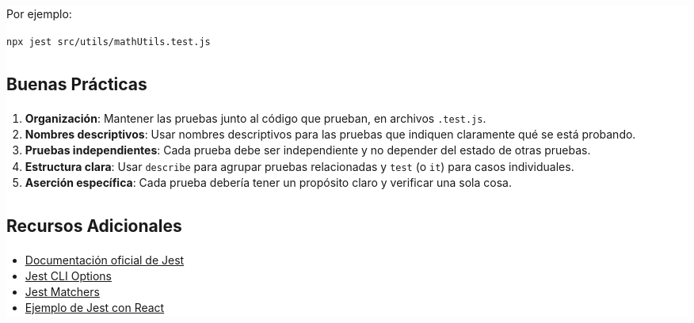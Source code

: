 Por ejemplo:

```bash
npx jest src/utils/mathUtils.test.js
```

## Buenas Prácticas

1. **Organización**: Mantener las pruebas junto al código que prueban, en archivos `.test.js`.
2. **Nombres descriptivos**: Usar nombres descriptivos para las pruebas que indiquen claramente qué se está probando.
3. **Pruebas independientes**: Cada prueba debe ser independiente y no depender del estado de otras pruebas.
4. **Estructura clara**: Usar `describe` para agrupar pruebas relacionadas y `test` (o `it`) para casos individuales.
5. **Aserción específica**: Cada prueba debería tener un propósito claro y verificar una sola cosa.

## Recursos Adicionales

- [Documentación oficial de Jest](https://jestjs.io/es-ES/docs/getting-started)
- [Jest CLI Options](https://jestjs.io/docs/cli)
- [Jest Matchers](https://jestjs.io/docs/using-matchers)
- [Ejemplo de Jest con React](https://jestjs.io/docs/tutorial-react)
